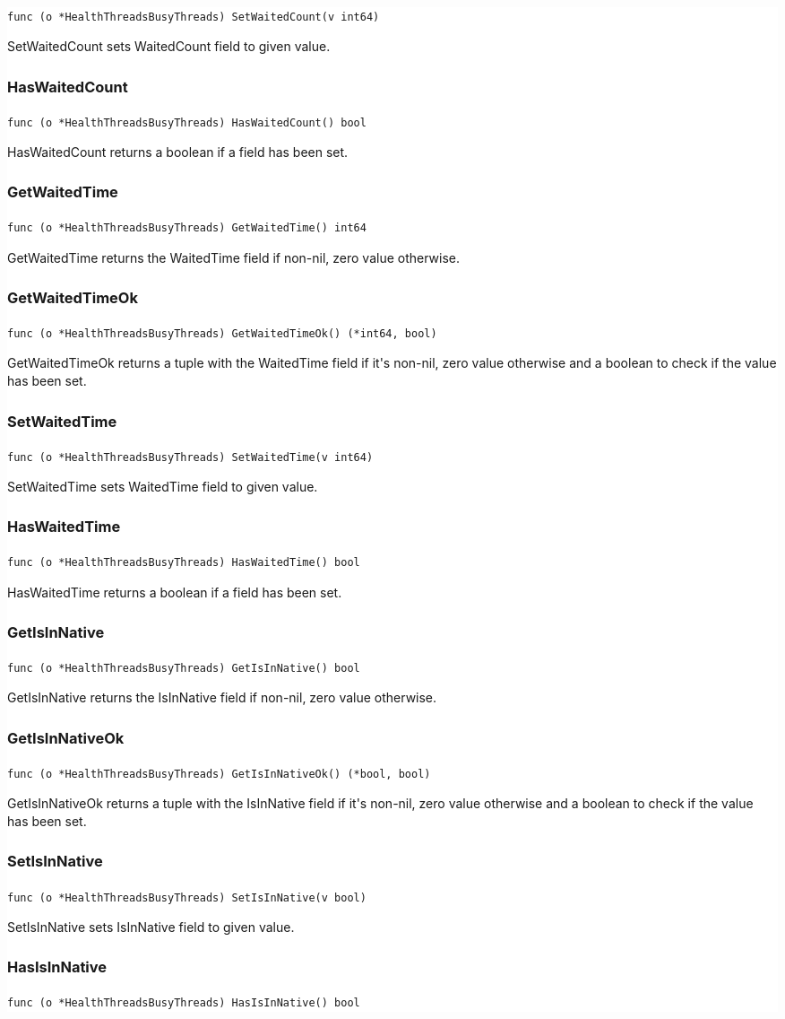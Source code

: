 `func (o *HealthThreadsBusyThreads) SetWaitedCount(v int64)`

SetWaitedCount sets WaitedCount field to given value.

### HasWaitedCount

`func (o *HealthThreadsBusyThreads) HasWaitedCount() bool`

HasWaitedCount returns a boolean if a field has been set.

### GetWaitedTime

`func (o *HealthThreadsBusyThreads) GetWaitedTime() int64`

GetWaitedTime returns the WaitedTime field if non-nil, zero value otherwise.

### GetWaitedTimeOk

`func (o *HealthThreadsBusyThreads) GetWaitedTimeOk() (*int64, bool)`

GetWaitedTimeOk returns a tuple with the WaitedTime field if it's non-nil, zero value otherwise
and a boolean to check if the value has been set.

### SetWaitedTime

`func (o *HealthThreadsBusyThreads) SetWaitedTime(v int64)`

SetWaitedTime sets WaitedTime field to given value.

### HasWaitedTime

`func (o *HealthThreadsBusyThreads) HasWaitedTime() bool`

HasWaitedTime returns a boolean if a field has been set.

### GetIsInNative

`func (o *HealthThreadsBusyThreads) GetIsInNative() bool`

GetIsInNative returns the IsInNative field if non-nil, zero value otherwise.

### GetIsInNativeOk

`func (o *HealthThreadsBusyThreads) GetIsInNativeOk() (*bool, bool)`

GetIsInNativeOk returns a tuple with the IsInNative field if it's non-nil, zero value otherwise
and a boolean to check if the value has been set.

### SetIsInNative

`func (o *HealthThreadsBusyThreads) SetIsInNative(v bool)`

SetIsInNative sets IsInNative field to given value.

### HasIsInNative

`func (o *HealthThreadsBusyThreads) HasIsInNative() bool`
